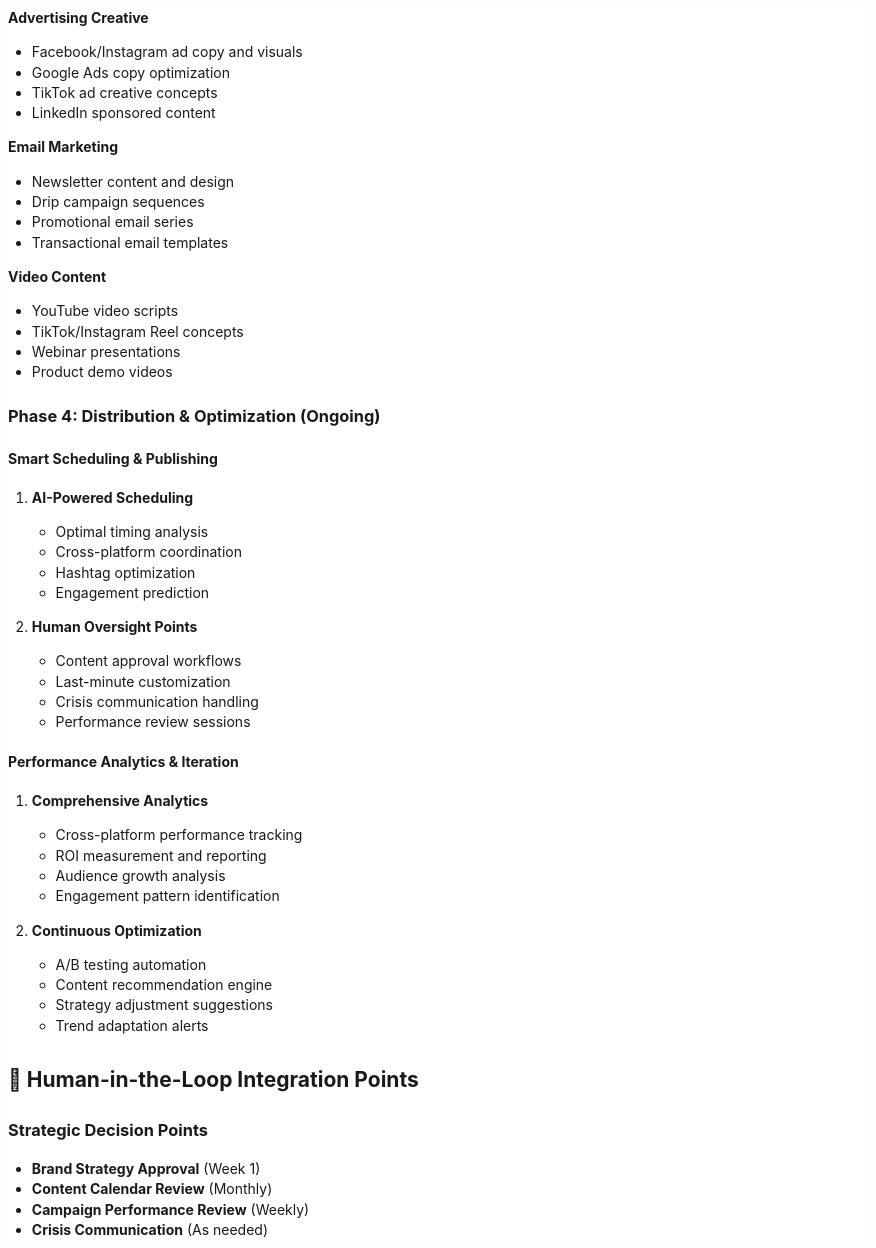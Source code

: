 **Advertising Creative**
- Facebook/Instagram ad copy and visuals
- Google Ads copy optimization
- TikTok ad creative concepts
- LinkedIn sponsored content

**Email Marketing**
- Newsletter content and design
- Drip campaign sequences
- Promotional email series
- Transactional email templates

**Video Content**
- YouTube video scripts
- TikTok/Instagram Reel concepts
- Webinar presentations
- Product demo videos

### Phase 4: Distribution & Optimization (Ongoing)

#### **Smart Scheduling & Publishing**
1. **AI-Powered Scheduling**
   - Optimal timing analysis
   - Cross-platform coordination
   - Hashtag optimization
   - Engagement prediction

2. **Human Oversight Points**
   - Content approval workflows
   - Last-minute customization
   - Crisis communication handling
   - Performance review sessions

#### **Performance Analytics & Iteration**
1. **Comprehensive Analytics**
   - Cross-platform performance tracking
   - ROI measurement and reporting
   - Audience growth analysis
   - Engagement pattern identification

2. **Continuous Optimization**
   - A/B testing automation
   - Content recommendation engine
   - Strategy adjustment suggestions
   - Trend adaptation alerts

## 🔄 Human-in-the-Loop Integration Points

### **Strategic Decision Points**
- **Brand Strategy Approval** (Week 1)
- **Content Calendar Review** (Monthly)
- **Campaign Performance Review** (Weekly)
- **Crisis Communication** (As needed)
